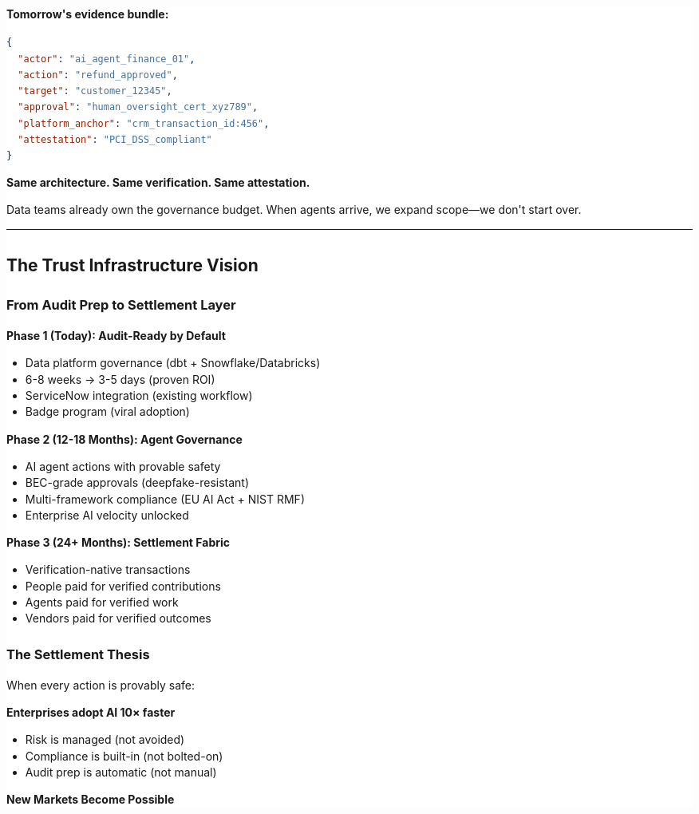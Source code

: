 **Tomorrow's evidence bundle:**

```json
{
  "actor": "ai_agent_finance_01",
  "action": "refund_approved",
  "target": "customer_12345",
  "approval": "human_oversight_cert_xyz789",
  "platform_anchor": "crm_transaction_id:456",
  "attestation": "PCI_DSS_compliant"
}
```

**Same architecture. Same verification. Same attestation.**

Data teams already own the governance budget.
When agents arrive, we expand scope—we don't start over.

---

## The Trust Infrastructure Vision

### From Audit Prep to Settlement Layer

**Phase 1 (Today): Audit-Ready by Default**

- Data platform governance (dbt + Snowflake/Databricks)
- 6-8 weeks → 3-5 days (proven ROI)
- ServiceNow integration (existing workflow)
- Badge program (viral adoption)

**Phase 2 (12-18 Months): Agent Governance**

- AI agent actions with provable safety
- BEC-grade approvals (deepfake-resistant)
- Multi-framework compliance (EU AI Act + NIST RMF)
- Enterprise AI velocity unlocked

**Phase 3 (24+ Months): Settlement Fabric**

- Verification-native transactions
- People paid for verified contributions
- Agents paid for verified work
- Vendors paid for verified outcomes

### The Settlement Thesis

When every action is provably safe:

**Enterprises adopt AI 10× faster**

- Risk is managed (not avoided)
- Compliance is built-in (not bolted-on)
- Audit prep is automatic (not manual)

**New Markets Become Possible**
